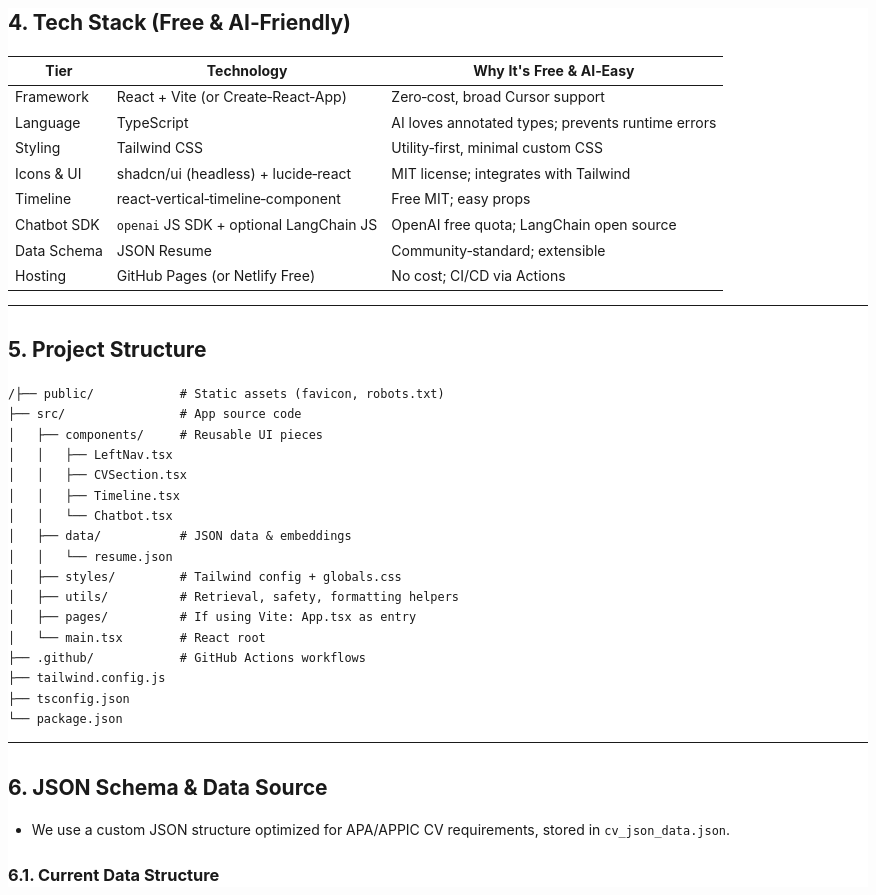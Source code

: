 
## 4. Tech Stack (Free & AI‑Friendly)

| Tier        | Technology                              | Why It's Free & AI‑Easy                           |
| ----------- | --------------------------------------- | ------------------------------------------------- |
| Framework   | React + Vite (or Create‑React‑App)      | Zero‑cost, broad Cursor support                   |
| Language    | TypeScript                              | AI loves annotated types; prevents runtime errors |
| Styling     | Tailwind CSS                            | Utility‑first, minimal custom CSS                 |
| Icons & UI  | shadcn/ui (headless) + lucide‑react     | MIT license; integrates with Tailwind             |
| Timeline    | react‑vertical‑timeline‑component       | Free MIT; easy props                              |
| Chatbot SDK | `openai` JS SDK + optional LangChain JS | OpenAI free quota; LangChain open source          |
| Data Schema | JSON Resume                             | Community‑standard; extensible                    |
| Hosting     | GitHub Pages (or Netlify Free)          | No cost; CI/CD via Actions                        |

---

## 5. Project Structure

```
/├── public/            # Static assets (favicon, robots.txt)
├── src/                # App source code
│   ├── components/     # Reusable UI pieces
│   │   ├── LeftNav.tsx
│   │   ├── CVSection.tsx
│   │   ├── Timeline.tsx
│   │   └── Chatbot.tsx
│   ├── data/           # JSON data & embeddings
│   │   └── resume.json
│   ├── styles/         # Tailwind config + globals.css
│   ├── utils/          # Retrieval, safety, formatting helpers
│   ├── pages/          # If using Vite: App.tsx as entry
│   └── main.tsx        # React root
├── .github/            # GitHub Actions workflows
├── tailwind.config.js
├── tsconfig.json
└── package.json
```

---

## 6. JSON Schema & Data Source

* We use a custom JSON structure optimized for APA/APPIC CV requirements, stored in `cv_json_data.json`.

### 6.1. Current Data Structure
